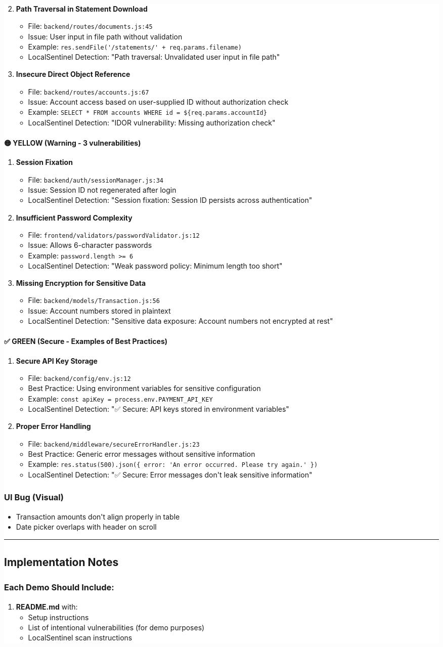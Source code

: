 2. **Path Traversal in Statement Download**
   - File: `backend/routes/documents.js:45`
   - Issue: User input in file path without validation
   - Example: `res.sendFile('/statements/' + req.params.filename)`
   - LocalSentinel Detection: "Path traversal: Unvalidated user input in file path"

3. **Insecure Direct Object Reference**
   - File: `backend/routes/accounts.js:67`
   - Issue: Account access based on user-supplied ID without authorization check
   - Example: `SELECT * FROM accounts WHERE id = ${req.params.accountId}`
   - LocalSentinel Detection: "IDOR vulnerability: Missing authorization check"

#### 🟡 YELLOW (Warning - 3 vulnerabilities)
1. **Session Fixation**
   - File: `backend/auth/sessionManager.js:34`
   - Issue: Session ID not regenerated after login
   - LocalSentinel Detection: "Session fixation: Session ID persists across authentication"

2. **Insufficient Password Complexity**
   - File: `frontend/validators/passwordValidator.js:12`
   - Issue: Allows 6-character passwords
   - Example: `password.length >= 6`
   - LocalSentinel Detection: "Weak password policy: Minimum length too short"

3. **Missing Encryption for Sensitive Data**
   - File: `backend/models/Transaction.js:56`
   - Issue: Account numbers stored in plaintext
   - LocalSentinel Detection: "Sensitive data exposure: Account numbers not encrypted at rest"

#### ✅ GREEN (Secure - Examples of Best Practices)
1. **Secure API Key Storage**
   - File: `backend/config/env.js:12`
   - Best Practice: Using environment variables for sensitive configuration
   - Example: `const apiKey = process.env.PAYMENT_API_KEY`
   - LocalSentinel Detection: "✅ Secure: API keys stored in environment variables"

2. **Proper Error Handling**
   - File: `backend/middleware/secureErrorHandler.js:23`
   - Best Practice: Generic error messages without sensitive information
   - Example: `res.status(500).json({ error: 'An error occurred. Please try again.' })`
   - LocalSentinel Detection: "✅ Secure: Error messages don't leak sensitive information"

### UI Bug (Visual)
- Transaction amounts don't align properly in table
- Date picker overlaps with header on scroll

---

## Implementation Notes

### Each Demo Should Include:
1. **README.md** with:
   - Setup instructions
   - List of intentional vulnerabilities (for demo purposes)
   - LocalSentinel scan instructions

